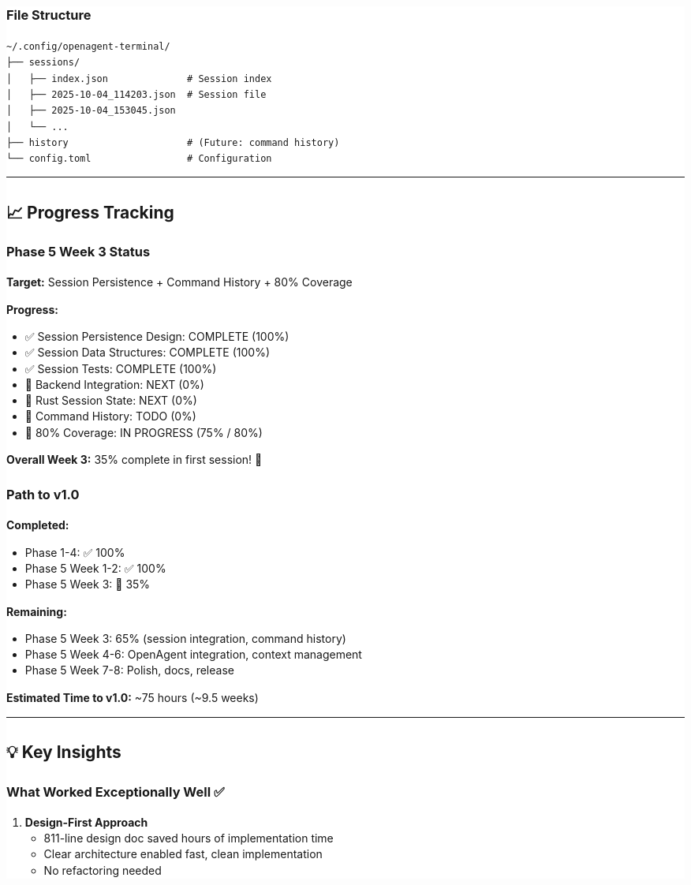 ### File Structure

```
~/.config/openagent-terminal/
├── sessions/
│   ├── index.json              # Session index
│   ├── 2025-10-04_114203.json  # Session file
│   ├── 2025-10-04_153045.json
│   └── ...
├── history                     # (Future: command history)
└── config.toml                 # Configuration
```

---

## 📈 Progress Tracking

### Phase 5 Week 3 Status

**Target:** Session Persistence + Command History + 80% Coverage

**Progress:**
- ✅ Session Persistence Design: COMPLETE (100%)
- ✅ Session Data Structures: COMPLETE (100%)
- ✅ Session Tests: COMPLETE (100%)
- 🔄 Backend Integration: NEXT (0%)
- 🔄 Rust Session State: NEXT (0%)
- 🔄 Command History: TODO (0%)
- 🔄 80% Coverage: IN PROGRESS (75% / 80%)

**Overall Week 3:** 35% complete in first session! 🚀

### Path to v1.0

**Completed:**
- Phase 1-4: ✅ 100%
- Phase 5 Week 1-2: ✅ 100%
- Phase 5 Week 3: 🔄 35%

**Remaining:**
- Phase 5 Week 3: 65% (session integration, command history)
- Phase 5 Week 4-6: OpenAgent integration, context management
- Phase 5 Week 7-8: Polish, docs, release

**Estimated Time to v1.0:** ~75 hours (~9.5 weeks)

---

## 💡 Key Insights

### What Worked Exceptionally Well ✅

1. **Design-First Approach**
   - 811-line design doc saved hours of implementation time
   - Clear architecture enabled fast, clean implementation
   - No refactoring needed
